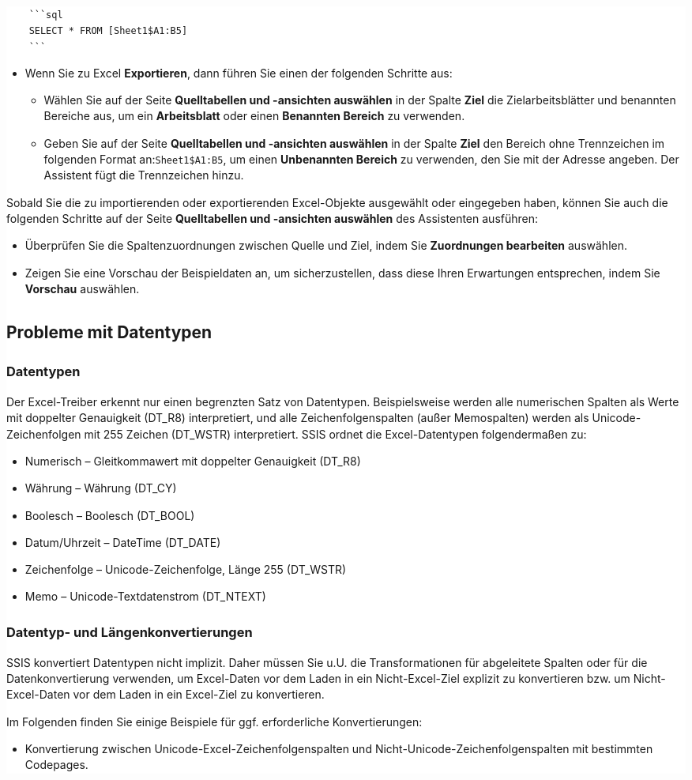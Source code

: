         ```sql
        SELECT * FROM [Sheet1$A1:B5]
        ```

-   Wenn Sie zu Excel **Exportieren**, dann führen Sie einen der folgenden Schritte aus:

    -   Wählen Sie auf der Seite **Quelltabellen und -ansichten auswählen** in der Spalte **Ziel** die Zielarbeitsblätter und benannten Bereiche aus, um ein **Arbeitsblatt** oder einen **Benannten Bereich** zu verwenden.

    -   Geben Sie auf der Seite **Quelltabellen und -ansichten auswählen** in der Spalte **Ziel** den Bereich ohne Trennzeichen im folgenden Format an:`Sheet1$A1:B5`, um einen **Unbenannten Bereich** zu verwenden, den Sie mit der Adresse angeben. Der Assistent fügt die Trennzeichen hinzu.

Sobald Sie die zu importierenden oder exportierenden Excel-Objekte ausgewählt oder eingegeben haben, können Sie auch die folgenden Schritte auf der Seite **Quelltabellen und -ansichten auswählen** des Assistenten ausführen:

-   Überprüfen Sie die Spaltenzuordnungen zwischen Quelle und Ziel, indem Sie **Zuordnungen bearbeiten** auswählen.

-   Zeigen Sie eine Vorschau der Beispieldaten an, um sicherzustellen, dass diese Ihren Erwartungen entsprechen, indem Sie **Vorschau** auswählen.

## <a name="issues-types"></a>Probleme mit Datentypen

### <a name="data-types"></a>Datentypen

Der Excel-Treiber erkennt nur einen begrenzten Satz von Datentypen. Beispielsweise werden alle numerischen Spalten als Werte mit doppelter Genauigkeit (DT_R8) interpretiert, und alle Zeichenfolgenspalten (außer Memospalten) werden als Unicode-Zeichenfolgen mit 255 Zeichen (DT_WSTR) interpretiert. SSIS ordnet die Excel-Datentypen folgendermaßen zu:

-   Numerisch – Gleitkommawert mit doppelter Genauigkeit (DT_R8)

-   Währung – Währung (DT_CY)

-   Boolesch – Boolesch (DT_BOOL)

-   Datum/Uhrzeit – DateTime (DT_DATE)

-   Zeichenfolge – Unicode-Zeichenfolge, Länge 255 (DT_WSTR)

-   Memo – Unicode-Textdatenstrom (DT_NTEXT)

### <a name="data-type-and-length-conversions"></a>Datentyp- und Längenkonvertierungen

SSIS konvertiert Datentypen nicht implizit. Daher müssen Sie u.U. die Transformationen für abgeleitete Spalten oder für die Datenkonvertierung verwenden, um Excel-Daten vor dem Laden in ein Nicht-Excel-Ziel explizit zu konvertieren bzw. um Nicht-Excel-Daten vor dem Laden in ein Excel-Ziel zu konvertieren.

Im Folgenden finden Sie einige Beispiele für ggf. erforderliche Konvertierungen:  
  
-   Konvertierung zwischen Unicode-Excel-Zeichenfolgenspalten und Nicht-Unicode-Zeichenfolgenspalten mit bestimmten Codepages.
  